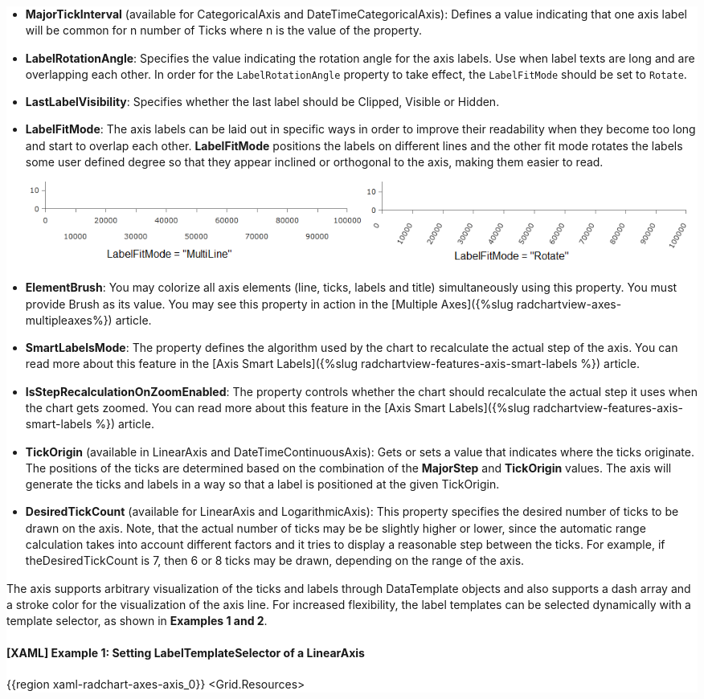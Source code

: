 * __MajorTickInterval__ (available for CategoricalAxis and DateTimeCategoricalAxis): Defines a value indicating that one axis label will be common for n number of Ticks where n is the value of the property.        
* __LabelRotationAngle__: Specifies the value indicating the rotation angle for the axis labels. Use when label texts are long and are overlapping each other. In order for the `LabelRotationAngle` property to take effect, the `LabelFitMode` should be set to `Rotate`.        

* __LastLabelVisibility__: Specifies whether the last label should be Clipped, Visible or Hidden.        

* __LabelFitMode__: The axis labels can be laid out in specific ways in order to improve their readability when they become too long and start to overlap each other. __LabelFitMode__ positions the labels on different lines and the other fit mode rotates the labels some user defined degree so that they appear inclined or orthogonal to the axis, making them easier to read.        

	![{{ site.framework_name }} RadChartView LabelFit Modes](images/radchartview-chart_axes_labelfitmode.png)

* __ElementBrush__: You may colorize all axis elements (line, ticks, labels and title) simultaneously using this property. You must provide Brush as its value. You may see this property in action in the [Multiple Axes]({%slug radchartview-axes-multipleaxes%}) article.

* __SmartLabelsMode__: The property defines the algorithm used by the chart to recalculate the actual step of the axis. You can read more about this feature in the [Axis Smart Labels]({%slug radchartview-features-axis-smart-labels %}) article.

* __IsStepRecalculationOnZoomEnabled__: The property controls whether the chart should recalculate the actual step it uses when the chart gets zoomed. You can read more about this feature in the [Axis Smart Labels]({%slug radchartview-features-axis-smart-labels %}) article.

* __TickOrigin__ (available in LinearAxis and DateTimeContinuousAxis): Gets or sets a value that indicates where the ticks originate. The positions of the ticks are determined based on the combination of the __MajorStep__ and __TickOrigin__ values. The axis will generate the ticks and labels in a way so that a label is positioned at the given TickOrigin.

* __DesiredTickCount__ (available for LinearAxis and LogarithmicAxis): This property specifies the desired number of ticks to be drawn on the axis. Note, that the actual number of ticks may be be slightly higher or lower, since the automatic range calculation takes into account different factors and it tries to display a reasonable step between the ticks. For example, if theDesiredTickCount is 7, then 6 or 8 ticks may be drawn, depending on the range of the axis.

The axis supports arbitrary visualization of the ticks and labels through DataTemplate objects and also supports a dash array and a stroke color for the visualization of the axis line. For increased flexibility, the label templates can be selected dynamically with a template selector, as shown in __Examples 1 and 2__.        

#### __[XAML] Example 1: Setting LabelTemplateSelector of a LinearAxis__
{{region xaml-radchart-axes-axis_0}}
	<Grid.Resources>
	   <DataTemplate x:Key="GrayTemplate">
	       <Border BorderThickness="2"
	               BorderBrush="Gray">
	           <TextBlock Text="{Binding}"/>
	       </Border>
	   </DataTemplate>
	   <DataTemplate x:Key="WhiteTemplate">
	       <Border BorderThickness="2"
	               BorderBrush="White">
	           <TextBlock Text="{Binding}"/>
	       </Border>
	   </DataTemplate>
	